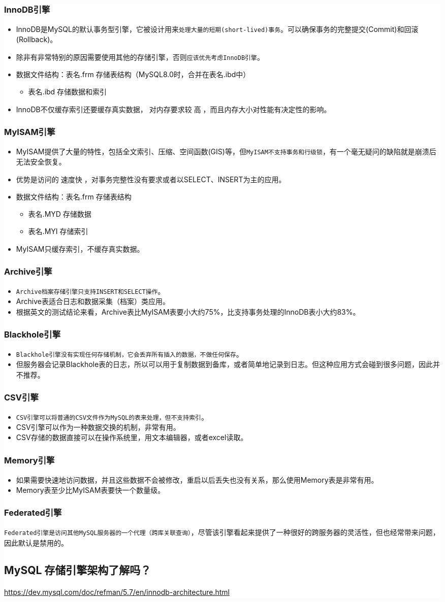 ### InnoDB引擎 

- InnoDB是MySQL的默认事务型引擎，它被设计用来`处理大量的短期(short-lived)事务`。可以确保事务的完整提交(Commit)和回滚(Rollback)。
- 除非有非常特别的原因需要使用其他的存储引擎，否则`应该优先考虑InnoDB引擎`。
- 数据文件结构：表名.frm 存储表结构（MySQL8.0时，合并在表名.ibd中）



  - 表名.ibd 存储数据和索引

- InnoDB不仅缓存索引还要缓存真实数据， 对内存要求较 高 ，而且内存大小对性能有决定性的影响。

### MyISAM引擎 

- MyISAM提供了大量的特性，包括全文索引、压缩、空间函数(GIS)等，但`MyISAM不支持事务和行级锁`，有一个毫无疑问的缺陷就是崩溃后无法安全恢复。
- 优势是访问的 速度快 ，对事务完整性没有要求或者以SELECT、INSERT为主的应用。
- 数据文件结构：表名.frm 存储表结构



  - 表名.MYD 存储数据


  - 表名.MYI 存储索引

- MyISAM只缓存索引，不缓存真实数据。

### Archive引擎 

- `Archive档案存储引擎只支持INSERT和SELECT操作`。
- Archive表适合日志和数据采集（档案）类应用。
- 根据英文的测试结论来看，Archive表比MyISAM表要小大约75%，比支持事务处理的InnoDB表小大约83%。

### Blackhole引擎 

- `Blackhole引擎没有实现任何存储机制，它会丢弃所有插入的数据，不做任何保存`。
- 但服务器会记录Blackhole表的日志，所以可以用于复制数据到备库，或者简单地记录到日志。但这种应用方式会碰到很多问题，因此并不推荐。 

### CSV引擎 

- `CSV引擎可以将普通的CSV文件作为MySQL的表来处理，但不支持索引`。
- CSV引擎可以作为一种数据交换的机制，非常有用。
- CSV存储的数据直接可以在操作系统里，用文本编辑器，或者excel读取。

### Memory引擎

- 如果需要快速地访问数据，并且这些数据不会被修改，重启以后丢失也没有关系，那么使用Memory表是非常有用。
- Memory表至少比MyISAM表要快一个数量级。

### Federated引擎

`Federated引擎是访问其他MySQL服务器的一个代理（跨库关联查询）`，尽管该引擎看起来提供了一种很好的跨服务器的灵活性，但也经常带来问题，因此默认是禁用的。

## MySQL 存储引擎架构了解吗？

https://dev.mysql.com/doc/refman/5.7/en/innodb-architecture.html
